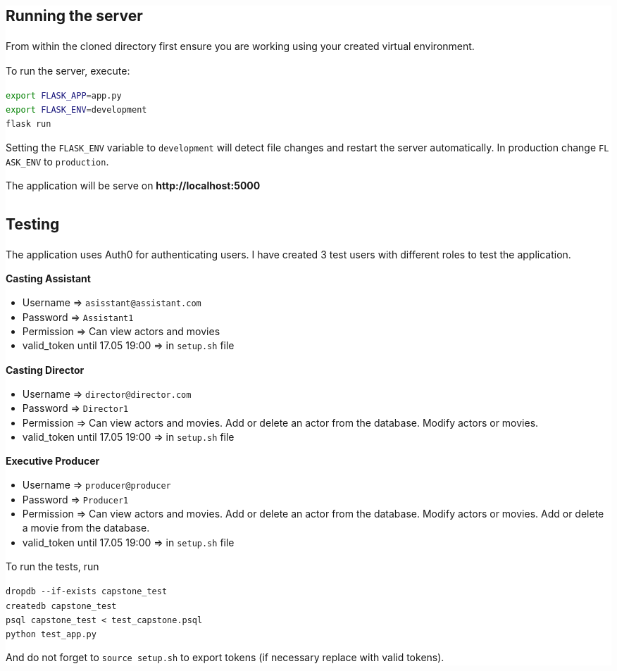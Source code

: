 ## Running the server

From within the cloned directory first ensure you are working using your created virtual environment.

To run the server, execute:

```bash
export FLASK_APP=app.py
export FLASK_ENV=development
flask run
```

Setting the `FLASK_ENV` variable to `development` will detect file changes and restart the server automatically.
In production change `FLASK_ENV` to `production`.

The application will be serve on **http://localhost:5000**

## Testing

The application uses Auth0 for authenticating users. I have created 3 test users with different roles to test the
application.

**Casting Assistant**

- Username => `asisstant@assistant.com`
- Password => `Assistant1`
- Permission => Can view actors and movies
- valid_token until 17.05 19:00 => in `setup.sh` file

**Casting Director**

- Username => `director@director.com`
- Password => `Director1`
- Permission => Can view actors and movies. Add or delete an actor from the database. Modify actors or movies.
- valid_token until 17.05 19:00 => in `setup.sh` file

**Executive Producer**

- Username => `producer@producer`
- Password => `Producer1`
- Permission => Can view actors and movies.  Add or delete an actor from the database. Modify actors or movies. Add or delete a movie from the database.
- valid_token until 17.05 19:00 => in `setup.sh` file

To run the tests, run
```
dropdb --if-exists capstone_test
createdb capstone_test
psql capstone_test < test_capstone.psql
python test_app.py
```
And do not forget to `source setup.sh` to export tokens (if necessary replace with valid tokens).
